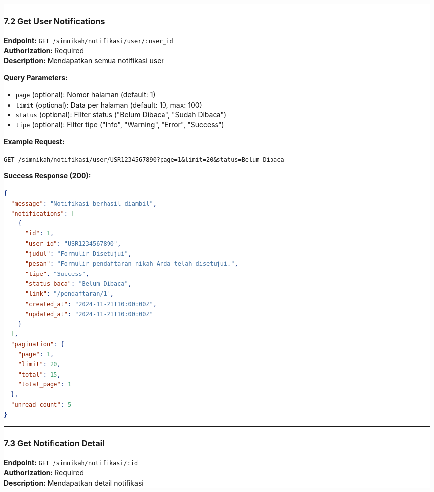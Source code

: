 ```json
```

---

### 7.2 Get User Notifications

**Endpoint:** `GET /simnikah/notifikasi/user/:user_id`  
**Authorization:** Required  
**Description:** Mendapatkan semua notifikasi user

**Query Parameters:**
- `page` (optional): Nomor halaman (default: 1)
- `limit` (optional): Data per halaman (default: 10, max: 100)
- `status` (optional): Filter status ("Belum Dibaca", "Sudah Dibaca")
- `tipe` (optional): Filter tipe ("Info", "Warning", "Error", "Success")

**Example Request:**
```
GET /simnikah/notifikasi/user/USR1234567890?page=1&limit=20&status=Belum Dibaca
```

**Success Response (200):**
```json
{
  "message": "Notifikasi berhasil diambil",
  "notifications": [
    {
      "id": 1,
      "user_id": "USR1234567890",
      "judul": "Formulir Disetujui",
      "pesan": "Formulir pendaftaran nikah Anda telah disetujui.",
      "tipe": "Success",
      "status_baca": "Belum Dibaca",
      "link": "/pendaftaran/1",
      "created_at": "2024-11-21T10:00:00Z",
      "updated_at": "2024-11-21T10:00:00Z"
    }
  ],
  "pagination": {
    "page": 1,
    "limit": 20,
    "total": 15,
    "total_page": 1
  },
  "unread_count": 5
}
```

---

### 7.3 Get Notification Detail

**Endpoint:** `GET /simnikah/notifikasi/:id`  
**Authorization:** Required  
**Description:** Mendapatkan detail notifikasi
